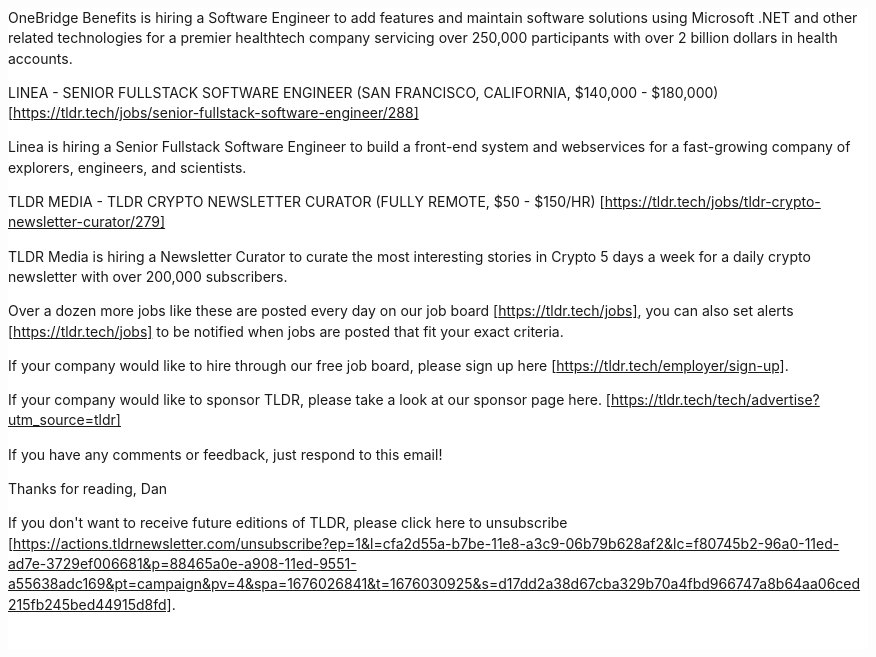 OneBridge Benefits is hiring a Software Engineer to add features and
maintain software solutions using Microsoft .NET and other related
technologies for a premier healthtech company servicing over 250,000
participants with over 2 billion dollars in health accounts. 

LINEA - SENIOR FULLSTACK SOFTWARE ENGINEER (SAN FRANCISCO, CALIFORNIA,
$140,000 - $180,000)
[https://tldr.tech/jobs/senior-fullstack-software-engineer/288] 

Linea is hiring a Senior Fullstack Software Engineer to build a
front-end system and webservices for a fast-growing company of
explorers, engineers, and scientists. 

TLDR MEDIA - TLDR CRYPTO NEWSLETTER CURATOR (FULLY REMOTE, $50 -
$150/HR) [https://tldr.tech/jobs/tldr-crypto-newsletter-curator/279] 

TLDR Media is hiring a Newsletter Curator to curate the most
interesting stories in Crypto 5 days a week for a daily crypto
newsletter with over 200,000 subscribers. 

Over a dozen more jobs like these are posted every day on our job
board [https://tldr.tech/jobs], you can also set alerts
[https://tldr.tech/jobs] to be notified when jobs are posted that fit
your exact criteria. 

If your company would like to hire through our free job board, please
sign up here [https://tldr.tech/employer/sign-up]. 

If your company would like to sponsor TLDR, please take a look at our
sponsor page here. [https://tldr.tech/tech/advertise?utm_source=tldr] 

If you have any comments or feedback, just respond to this email! 

Thanks for reading, 
Dan 

If you don't want to receive future editions of TLDR, please click
here to unsubscribe
[https://actions.tldrnewsletter.com/unsubscribe?ep=1&l=cfa2d55a-b7be-11e8-a3c9-06b79b628af2&lc=f80745b2-96a0-11ed-ad7e-3729ef006681&p=88465a0e-a908-11ed-9551-a55638adc169&pt=campaign&pv=4&spa=1676026841&t=1676030925&s=d17dd2a38d67cba329b70a4fbd966747a8b64aa06ced215fb245bed44915d8fd].


 